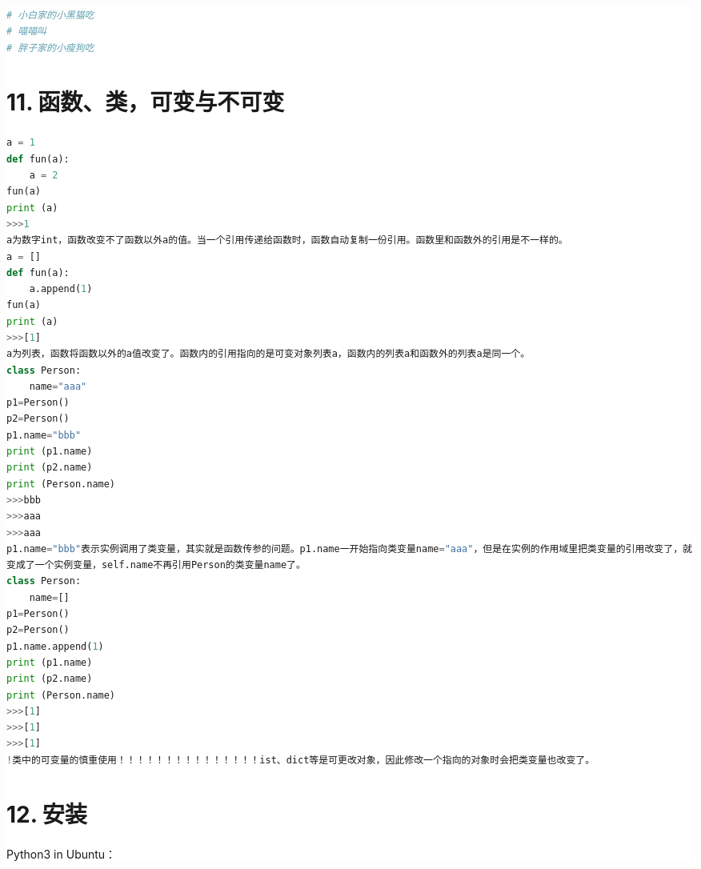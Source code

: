 ```py
# 小白家的小黑猫吃
# 喵喵叫
# 胖子家的小瘦狗吃
```
# 11. 函数、类，可变与不可变
```py
a = 1
def fun(a):
    a = 2
fun(a)
print (a)
>>>1
a为数字int，函数改变不了函数以外a的值。当一个引用传递给函数时，函数自动复制一份引用。函数里和函数外的引用是不一样的。
a = []
def fun(a):
    a.append(1)
fun(a)
print (a)
>>>[1]
a为列表，函数将函数以外的a值改变了。函数内的引用指向的是可变对象列表a，函数内的列表a和函数外的列表a是同一个。
class Person:
    name="aaa"
p1=Person()
p2=Person()
p1.name="bbb"
print (p1.name)
print (p2.name)
print (Person.name)
>>>bbb
>>>aaa
>>>aaa
p1.name="bbb"表示实例调用了类变量，其实就是函数传参的问题。p1.name一开始指向类变量name="aaa"，但是在实例的作用域里把类变量的引用改变了，就变成了一个实例变量，self.name不再引用Person的类变量name了。
class Person:
    name=[]
p1=Person()
p2=Person()
p1.name.append(1)
print (p1.name)
print (p2.name)
print (Person.name)
>>>[1]
>>>[1]
>>>[1]
!类中的可变量的慎重使用！！！！！！！！！！！！！！！ist、dict等是可更改对象，因此修改一个指向的对象时会把类变量也改变了。
```
# 12. 安装
Python3 in Ubuntu：
